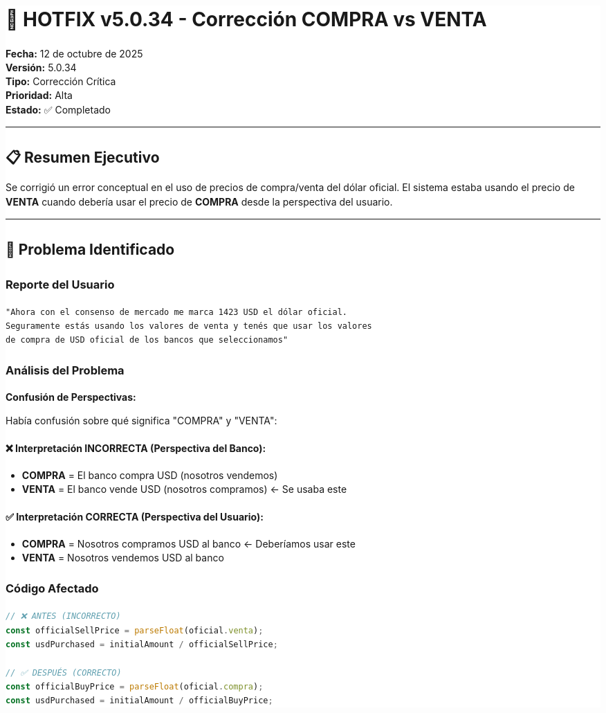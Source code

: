 # 🐛 HOTFIX v5.0.34 - Corrección COMPRA vs VENTA

**Fecha:** 12 de octubre de 2025  
**Versión:** 5.0.34  
**Tipo:** Corrección Crítica  
**Prioridad:** Alta  
**Estado:** ✅ Completado

---

## 📋 Resumen Ejecutivo

Se corrigió un error conceptual en el uso de precios de compra/venta del dólar oficial. El sistema estaba usando el precio de **VENTA** cuando debería usar el precio de **COMPRA** desde la perspectiva del usuario.

---

## 🎯 Problema Identificado

### Reporte del Usuario

```
"Ahora con el consenso de mercado me marca 1423 USD el dólar oficial.
Seguramente estás usando los valores de venta y tenés que usar los valores 
de compra de USD oficial de los bancos que seleccionamos"
```

### Análisis del Problema

**Confusión de Perspectivas:**

Había confusión sobre qué significa "COMPRA" y "VENTA":

#### ❌ Interpretación INCORRECTA (Perspectiva del Banco):
- **COMPRA** = El banco compra USD (nosotros vendemos)
- **VENTA** = El banco vende USD (nosotros compramos) ← Se usaba este

#### ✅ Interpretación CORRECTA (Perspectiva del Usuario):
- **COMPRA** = Nosotros compramos USD al banco ← Deberíamos usar este
- **VENTA** = Nosotros vendemos USD al banco

### Código Afectado

```javascript
// ❌ ANTES (INCORRECTO)
const officialSellPrice = parseFloat(oficial.venta);
const usdPurchased = initialAmount / officialSellPrice;

// ✅ DESPUÉS (CORRECTO)
const officialBuyPrice = parseFloat(oficial.compra);
const usdPurchased = initialAmount / officialBuyPrice;
```
